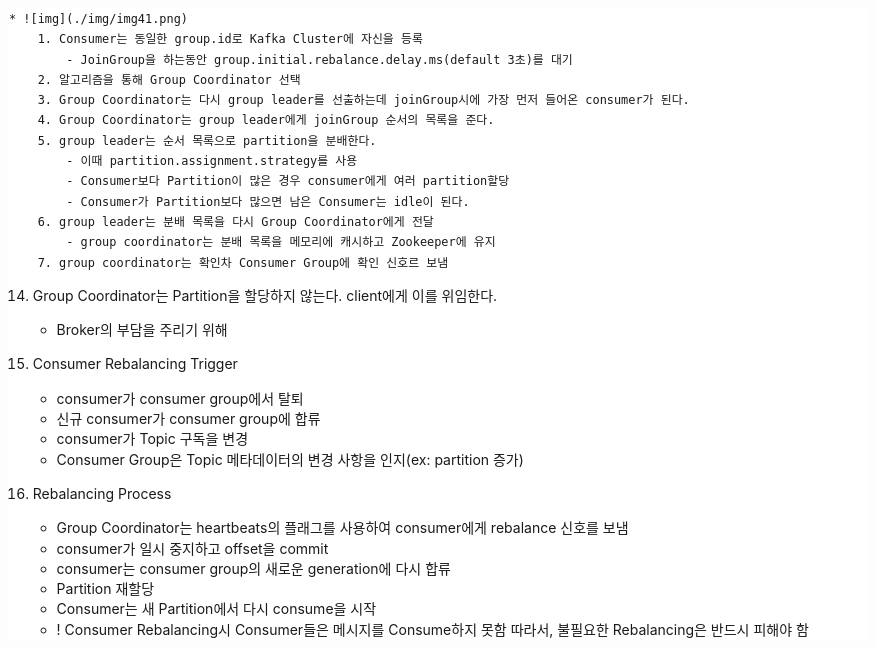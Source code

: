     * ![img](./img/img41.png)
        1. Consumer는 동일한 group.id로 Kafka Cluster에 자신을 등록
            - JoinGroup을 하는동안 group.initial.rebalance.delay.ms(default 3초)를 대기
        2. 알고리즘을 통해 Group Coordinator 선택
        3. Group Coordinator는 다시 group leader를 선출하는데 joinGroup시에 가장 먼저 들어온 consumer가 된다.
        4. Group Coordinator는 group leader에게 joinGroup 순서의 목록을 준다.
        5. group leader는 순서 목록으로 partition을 분배한다.
            - 이때 partition.assignment.strategy를 사용
            - Consumer보다 Partition이 많은 경우 consumer에게 여러 partition할당
            - Consumer가 Partition보다 많으면 남은 Consumer는 idle이 된다.
        6. group leader는 분배 목록을 다시 Group Coordinator에게 전달
            - group coordinator는 분배 목록을 메모리에 캐시하고 Zookeeper에 유지
        7. group coordinator는 확인차 Consumer Group에 확인 신호르 보냄

14. Group Coordinator는 Partition을 할당하지 않는다. client에게 이를 위임한다.
    * Broker의 부담을 주리기 위해

15. Consumer Rebalancing Trigger
    * consumer가 consumer group에서 탈퇴
    * 신규 consumer가 consumer group에 합류
    * consumer가 Topic 구독을 변경
    * Consumer Group은 Topic 메타데이터의 변경 사항을 인지(ex: partition 증가)

16. Rebalancing Process
    * Group Coordinator는 heartbeats의 플래그를 사용하여 consumer에게 rebalance 신호를 보냄
    * consumer가 일시 중지하고 offset을 commit
    * consumer는 consumer group의 새로운 generation에 다시 합류
    * Partition 재할당
    * Consumer는 새 Partition에서 다시 consume을 시작
    * ! Consumer Rebalancing시 Consumer들은 메시지를 Consume하지 못함 따라서, 불필요한 Rebalancing은 반드시 피해야 함
